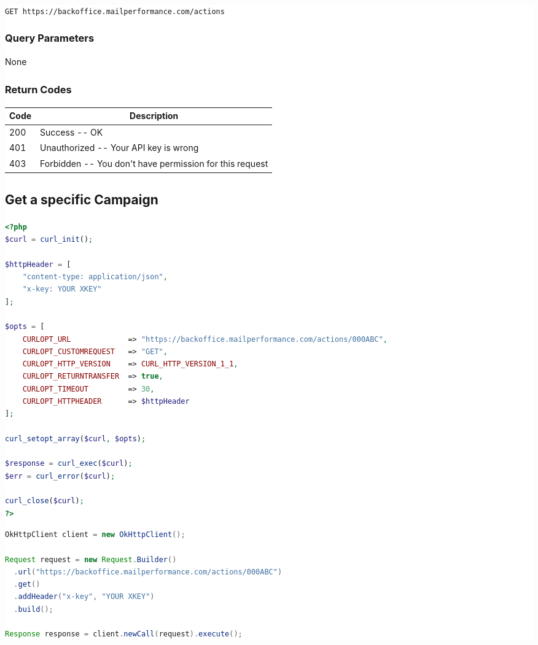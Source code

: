 `GET https://backoffice.mailperformance.com/actions`

### Query Parameters

None

### Return Codes

Code | Description
---- | -----------
200 | Success -- OK
401 | Unauthorized -- Your API key is wrong
403 | Forbidden -- You don't have permission for this request

## Get a specific Campaign

```php
<?php
$curl = curl_init();

$httpHeader = [
    "content-type: application/json",
    "x-key: YOUR XKEY"
];

$opts = [
    CURLOPT_URL             => "https://backoffice.mailperformance.com/actions/000ABC",
    CURLOPT_CUSTOMREQUEST   => "GET",
    CURLOPT_HTTP_VERSION    => CURL_HTTP_VERSION_1_1,
    CURLOPT_RETURNTRANSFER  => true,
    CURLOPT_TIMEOUT         => 30,
    CURLOPT_HTTPHEADER      => $httpHeader
];

curl_setopt_array($curl, $opts);

$response = curl_exec($curl);
$err = curl_error($curl);

curl_close($curl);
?>
```

```java
OkHttpClient client = new OkHttpClient();

Request request = new Request.Builder()
  .url("https://backoffice.mailperformance.com/actions/000ABC")
  .get()
  .addHeader("x-key", "YOUR XKEY")
  .build();

Response response = client.newCall(request).execute();
```

